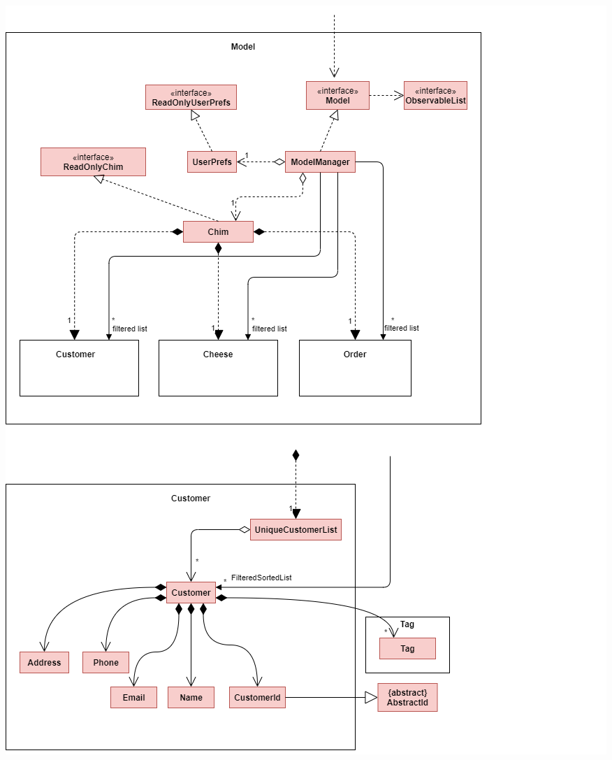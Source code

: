 ![Structure of the Model Component](images/ModelClassDiagram.png)

![Structure of the Customer Component](images/CustomerClassDiagram.png)
